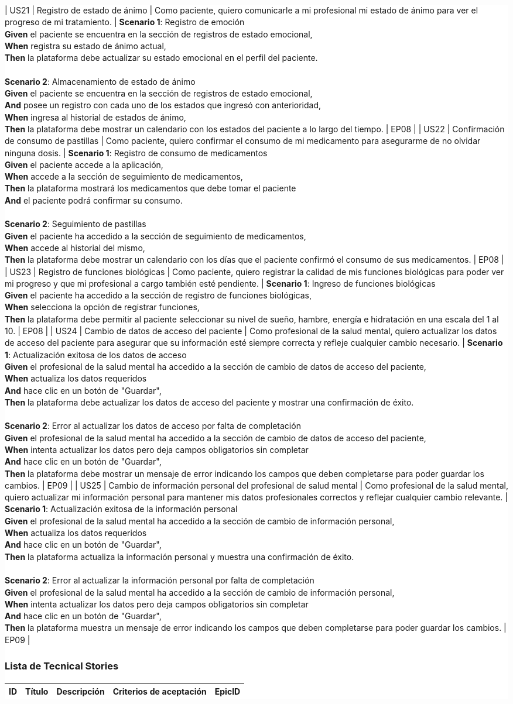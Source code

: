 | US21 | Registro de estado de ánimo                            | Como paciente, quiero comunicarle a mi profesional mi estado de ánimo para ver el progreso de mi tratamiento.                                                                  | **Scenario 1**: Registro de emoción <br> **Given** el paciente se encuentra en la sección de registros de estado emocional, <br> **When** registra su estado de ánimo actual, <br> **Then** la plataforma debe actualizar su estado emocional en el perfil del paciente. <br><br> **Scenario 2**: Almacenamiento de estado de ánimo <br> **Given** el paciente se encuentra en la sección de registros de estado emocional, <br> **And** posee un registro con cada uno de los estados que ingresó con anterioridad, <br> **When** ingresa al historial de estados de ánimo, <br> **Then** la plataforma debe mostrar un calendario con los estados del paciente a lo largo del tiempo. | EP08   |
| US22 | Confirmación de consumo de pastillas                   | Como paciente, quiero confirmar el consumo de mi medicamento para asegurarme de no olvidar ninguna dosis.                                                                       | **Scenario 1**: Registro de consumo de medicamentos <br> **Given** el paciente accede a la aplicación, <br> **When** accede a la sección de seguimiento de medicamentos, <br> **Then** la plataforma mostrará los medicamentos que debe tomar el paciente <br> **And** el paciente podrá confirmar su consumo. <br><br> **Scenario 2**: Seguimiento de pastillas <br> **Given** el paciente ha accedido a la sección de seguimiento de medicamentos, <br> **When** accede al historial del mismo, <br> **Then** la plataforma debe mostrar un calendario con los días que el paciente confirmó el consumo de sus medicamentos. | EP08   |
| US23 | Registro de funciones biológicas                       | Como paciente, quiero registrar la calidad de mis funciones biológicas para poder ver mi progreso y que mi profesional a cargo también esté pendiente.                          | **Scenario 1**: Ingreso de funciones biológicas <br> **Given** el paciente ha accedido a la sección de registro de funciones biológicas, <br> **When** selecciona la opción de registrar funciones, <br> **Then** la plataforma debe permitir al paciente seleccionar su nivel de sueño, hambre, energía e hidratación en una escala del 1 al 10. | EP08   |
| US24 | Cambio de datos de acceso del paciente                 | Como profesional de la salud mental, quiero actualizar los datos de acceso del paciente para asegurar que su información esté siempre correcta y refleje cualquier cambio necesario. | **Scenario 1**: Actualización exitosa de los datos de acceso <br> **Given** el profesional de la salud mental ha accedido a la sección de cambio de datos de acceso del paciente, <br> **When** actualiza los datos requeridos <br> **And** hace clic en un botón de "Guardar", <br> **Then** la plataforma debe actualizar los datos de acceso del paciente y mostrar una confirmación de éxito. <br><br> **Scenario 2**: Error al actualizar los datos de acceso por falta de completación <br> **Given** el profesional de la salud mental ha accedido a la sección de cambio de datos de acceso del paciente, <br> **When** intenta actualizar los datos pero deja campos obligatorios sin completar <br> **And** hace clic en un botón de "Guardar", <br> **Then** la plataforma debe mostrar un mensaje de error indicando los campos que deben completarse para poder guardar los cambios. | EP09   |
| US25 | Cambio de información personal del profesional de salud mental | Como profesional de la salud mental, quiero actualizar mi información personal para mantener mis datos profesionales correctos y reflejar cualquier cambio relevante.           | **Scenario 1**: Actualización exitosa de la información personal <br> **Given** el profesional de la salud mental ha accedido a la sección de cambio de información personal, <br> **When** actualiza los datos requeridos <br> **And** hace clic en un botón de "Guardar", <br> **Then** la plataforma actualiza la información personal y muestra una confirmación de éxito. <br><br> **Scenario 2**: Error al actualizar la información personal por falta de completación <br> **Given** el profesional de la salud mental ha accedido a la sección de cambio de información personal, <br> **When** intenta actualizar los datos pero deja campos obligatorios sin completar <br> **And** hace clic en un botón de "Guardar", <br> **Then** la plataforma muestra un mensaje de error indicando los campos que deben completarse para poder guardar los cambios. | EP09   |


### Lista de Tecnical Stories
| ID   | Título                                                | Descripción                                                                                                                                                                    | Criterios de aceptación                                                                                                                    | EpicID   |
|------|--------------------------------------------------------|--------------------------------------------------------------------------------------------------------------------------------------------------------------------------------|---------------------------------------------------------------------------------------------------------------------------------------------|----------|